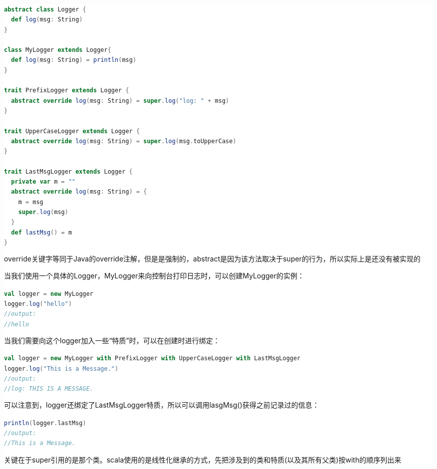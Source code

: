 ```scala
abstract class Logger {
  def log(msg: String)
}

class MyLogger extends Logger{
  def log(msg: String) = println(msg)
}

trait PrefixLogger extends Logger {
  abstract override log(msg: String) = super.log("log: " + msg)
}

trait UpperCaseLogger extends Logger {
  abstract override log(msg: String) = super.log(msg.toUpperCase)
}

trait LastMsgLogger extends Logger {
  private var m = ""
  abstract override log(msg: String) = {
    m = msg
    super.log(msg)
  }
  def lastMsg() = m
}
```

override关键字等同于Java的override注解，但是是强制的，abstract是因为该方法取决于super的行为，所以实际上是还没有被实现的

当我们使用一个具体的Logger，MyLogger来向控制台打印日志时，可以创建MyLogger的实例：

```scala
val logger = new MyLogger
logger.log("hello")
//output:
//hello
```

当我们需要向这个logger加入一些“特质”时，可以在创建时进行绑定：

```scala
val logger = new MyLogger with PrefixLogger with UpperCaseLogger with LastMsgLogger
logger.log("This is a Message.")
//output: 
//log: THIS IS A MESSAGE.
```
可以注意到，logger还绑定了LastMsgLogger特质，所以可以调用lasgMsg()获得之前记录过的信息：

```scala
println(logger.lastMsg)
//output:
//This is a Message.
```

关键在于super引用的是那个类。scala使用的是线性化继承的方式，先把涉及到的类和特质(以及其所有父类)按with的顺序列出来
